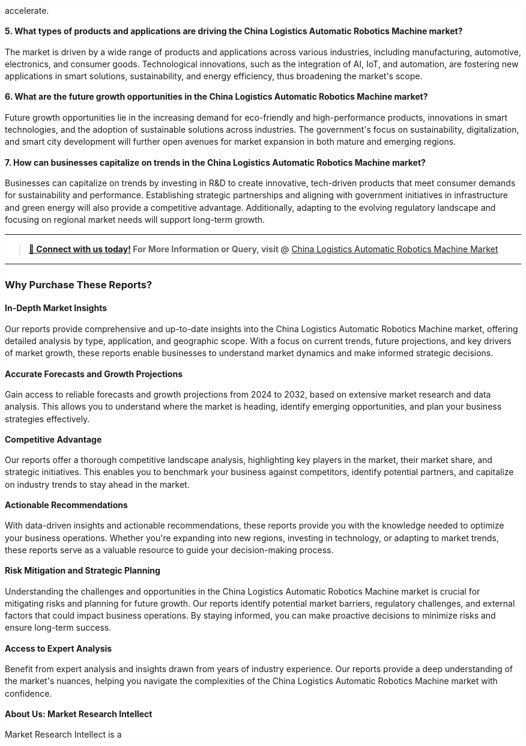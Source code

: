 accelerate.</p><p class="" data-start="1951" data-end="2402"><strong data-start="1951" data-end="2032">5. What types of products and applications are driving the China Logistics Automatic Robotics Machine market?</strong></p><p class="" data-start="1951" data-end="2402">The market is driven by a wide range of products and applications across various industries, including manufacturing, automotive, electronics, and consumer goods. Technological innovations, such as the integration of AI, IoT, and automation, are fostering new applications in smart solutions, sustainability, and energy efficiency, thus broadening the market's scope.</p><p class="" data-start="2404" data-end="2849"><strong data-start="2404" data-end="2477">6. What are the future growth opportunities in the China Logistics Automatic Robotics Machine market?</strong></p><p class="" data-start="2404" data-end="2849">Future growth opportunities lie in the increasing demand for eco-friendly and high-performance products, innovations in smart technologies, and the adoption of sustainable solutions across industries. The government's focus on sustainability, digitalization, and smart city development will further open avenues for market expansion in both mature and emerging regions.</p><p class="" data-start="2851" data-end="3371"><strong data-start="2851" data-end="2923">7. How can businesses capitalize on trends in the China Logistics Automatic Robotics Machine market?</strong></p><p class="" data-start="2851" data-end="3371">Businesses can capitalize on trends by investing in R&amp;D to create innovative, tech-driven products that meet consumer demands for sustainability and performance. Establishing strategic partnerships and aligning with government initiatives in infrastructure and green energy will also provide a competitive advantage. Additionally, adapting to the evolving regulatory landscape and focusing on regional market needs will support long-term growth.</p><hr /><blockquote><p><span class="font-[700]"><strong><a href="https://www.marketresearchintellect.com/product/logistics-automatic-robotics-machine-market-size-and-forecast/?utm_source=Linkedin&utm_medium=838">📩 Connect with us today!</a> For More Information or Query, visit&nbsp;@</strong>&nbsp;</span><span class="font-[700]"><a href="https://www.marketresearchintellect.com/product/logistics-automatic-robotics-machine-market-size-and-forecast/?utm_source=Linkedin&utm_medium=838" target="_blank" data-tracking-control-name="article-ssr-frontend-pulse_little-text-block" data-tracking-will-navigate="" data-test-link="">China Logistics Automatic Robotics Machine Market</a></span></p></blockquote><hr /><h3 class="" data-start="164" data-end="199"><strong data-start="168" data-end="199">Why Purchase These Reports?</strong></h3><p class="" data-start="201" data-end="575"><strong data-start="201" data-end="229">In-Depth Market Insights</strong></p><p class="" data-start="201" data-end="575">Our reports provide comprehensive and up-to-date insights into the China Logistics Automatic Robotics Machine market, offering detailed analysis by type, application, and geographic scope. With a focus on current trends, future projections, and key drivers of market growth, these reports enable businesses to understand market dynamics and make informed strategic decisions.</p><p class="" data-start="577" data-end="893"><strong data-start="577" data-end="622">Accurate Forecasts and Growth Projections</strong></p><p class="" data-start="577" data-end="893">Gain access to reliable forecasts and growth projections from 2024 to 2032, based on extensive market research and data analysis. This allows you to understand where the market is heading, identify emerging opportunities, and plan your business strategies effectively.</p><p class="" data-start="895" data-end="1227"><strong data-start="895" data-end="920">Competitive Advantage</strong></p><p class="" data-start="895" data-end="1227">Our reports offer a thorough competitive landscape analysis, highlighting key players in the market, their market share, and strategic initiatives. This enables you to benchmark your business against competitors, identify potential partners, and capitalize on industry trends to stay ahead in the market.</p><p class="" data-start="1229" data-end="1589"><strong data-start="1229" data-end="1259">Actionable Recommendations</strong></p><p class="" data-start="1229" data-end="1589">With data-driven insights and actionable recommendations, these reports provide you with the knowledge needed to optimize your business operations. Whether you're expanding into new regions, investing in technology, or adapting to market trends, these reports serve as a valuable resource to guide your decision-making process.</p><p class="" data-start="1591" data-end="2004"><strong data-start="1591" data-end="1633">Risk Mitigation and Strategic Planning</strong></p><p class="" data-start="1591" data-end="2004">Understanding the challenges and opportunities in the China Logistics Automatic Robotics Machine market is crucial for mitigating risks and planning for future growth. Our reports identify potential market barriers, regulatory challenges, and external factors that could impact business operations. By staying informed, you can make proactive decisions to minimize risks and ensure long-term success.</p><p class="" data-start="2006" data-end="2266"><strong data-start="2006" data-end="2035">Access to Expert Analysis</strong></p><p class="" data-start="2006" data-end="2266">Benefit from expert analysis and insights drawn from years of industry experience. Our reports provide a deep understanding of the market's nuances, helping you navigate the complexities of the China Logistics Automatic Robotics Machine market with confidence.</p><p><strong><span class="font-[700]">About Us: Market Research Intellect</span></strong></p><p><span class="">Market Research Intellect is a
